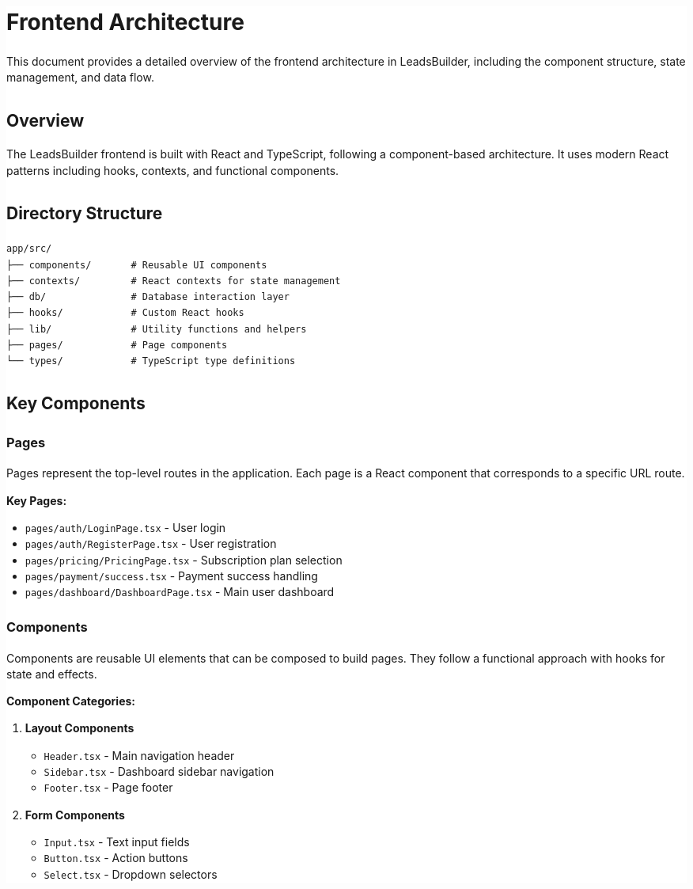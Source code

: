# Frontend Architecture

This document provides a detailed overview of the frontend architecture in LeadsBuilder, including the component structure, state management, and data flow.

## Overview

The LeadsBuilder frontend is built with React and TypeScript, following a component-based architecture. It uses modern React patterns including hooks, contexts, and functional components.

## Directory Structure

```
app/src/
├── components/       # Reusable UI components
├── contexts/         # React contexts for state management
├── db/               # Database interaction layer
├── hooks/            # Custom React hooks
├── lib/              # Utility functions and helpers
├── pages/            # Page components
└── types/            # TypeScript type definitions
```

## Key Components

### Pages

Pages represent the top-level routes in the application. Each page is a React component that corresponds to a specific URL route.

**Key Pages:**
- `pages/auth/LoginPage.tsx` - User login
- `pages/auth/RegisterPage.tsx` - User registration
- `pages/pricing/PricingPage.tsx` - Subscription plan selection
- `pages/payment/success.tsx` - Payment success handling
- `pages/dashboard/DashboardPage.tsx` - Main user dashboard

### Components

Components are reusable UI elements that can be composed to build pages. They follow a functional approach with hooks for state and effects.

**Component Categories:**
1. **Layout Components**
   - `Header.tsx` - Main navigation header
   - `Sidebar.tsx` - Dashboard sidebar navigation
   - `Footer.tsx` - Page footer

2. **Form Components**
   - `Input.tsx` - Text input fields
   - `Button.tsx` - Action buttons
   - `Select.tsx` - Dropdown selectors
